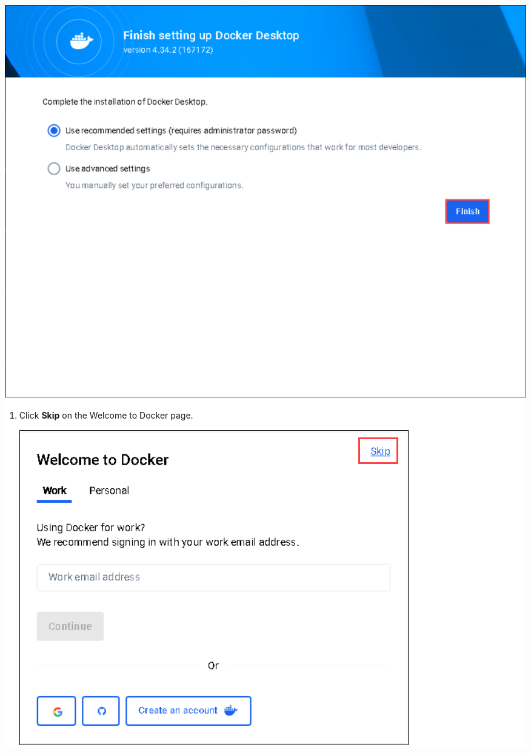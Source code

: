    ![](../../Coach/media/nvdocker2.png)

1. Click **Skip** on the Welcome to Docker page.

   ![](../../Coach/media/nvdocker3.png)

